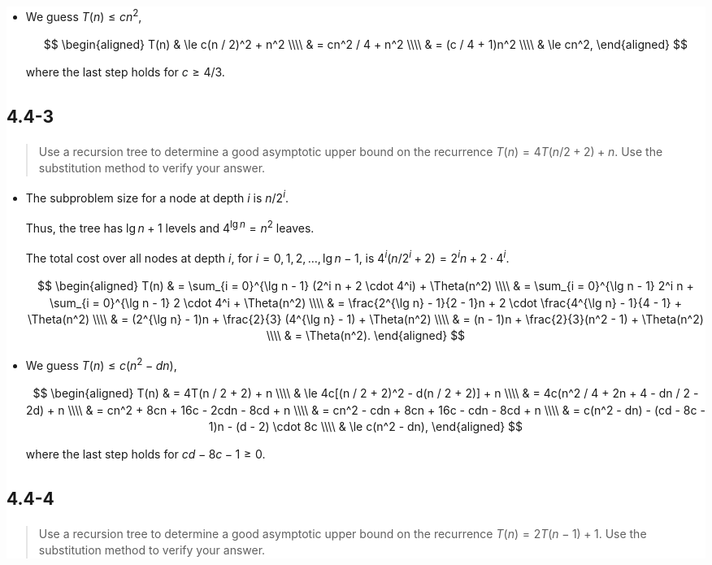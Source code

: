 - We guess $T(n) \le cn^2$,

    $$
    \begin{aligned}
    T(n) & \le c(n / 2)^2 + n^2 \\\\
         & =   cn^2 / 4 + n^2 \\\\
         & =   (c / 4 + 1)n^2 \\\\
         & \le cn^2,
    \end{aligned}
    $$

    where the last step holds for $c \ge 4 / 3$.

## 4.4-3

> Use a recursion tree to determine a good asymptotic upper bound on the recurrence $T(n) = 4T(n / 2 + 2) + n$. Use the substitution method to verify your answer.

- The subproblem size for a node at depth $i$ is $n / 2^i$.

    Thus, the tree has $\lg n + 1$ levels and $4^{\lg n} = n^2$ leaves.

    The total cost over all nodes at depth $i$, for $i = 0, 1, 2, \ldots, \lg n - 1$, is $4^i(n / 2^i + 2) = 2^i n + 2 \cdot 4^i$.

    $$
    \begin{aligned}
    T(n) & = \sum_{i = 0}^{\lg n - 1} (2^i n + 2 \cdot 4^i) + \Theta(n^2) \\\\
         & = \sum_{i = 0}^{\lg n - 1} 2^i n + \sum_{i = 0}^{\lg n - 1} 2 \cdot 4^i + \Theta(n^2) \\\\
         & = \frac{2^{\lg n} - 1}{2 - 1}n + 2 \cdot \frac{4^{\lg n} - 1}{4 - 1} + \Theta(n^2) \\\\
         & = (2^{\lg n} - 1)n + \frac{2}{3} (4^{\lg n} - 1) + \Theta(n^2) \\\\
         & = (n - 1)n + \frac{2}{3}(n^2 - 1) + \Theta(n^2) \\\\
         & = \Theta(n^2).
    \end{aligned}
    $$

- We guess $T(n) \le c(n^2 - dn)$,

    $$
    \begin{aligned}
    T(n) & =   4T(n / 2 + 2) + n \\\\
         & \le 4c[(n / 2 + 2)^2 - d(n / 2 + 2)] + n \\\\
         & =   4c(n^2 / 4 + 2n + 4 - dn / 2 - 2d) + n \\\\
         & =   cn^2 + 8cn + 16c - 2cdn - 8cd + n \\\\
         & =   cn^2 - cdn + 8cn + 16c - cdn - 8cd + n \\\\
         & =   c(n^2 - dn) - (cd - 8c - 1)n - (d - 2) \cdot 8c \\\\
         & \le c(n^2 - dn),
    \end{aligned}
    $$

    where the last step holds for $cd - 8c - 1 \ge 0$.

## 4.4-4

> Use a recursion tree to determine a good asymptotic upper bound on the recurrence $T(n) = 2T(n - 1) + 1$. Use the substitution method to verify your answer.
